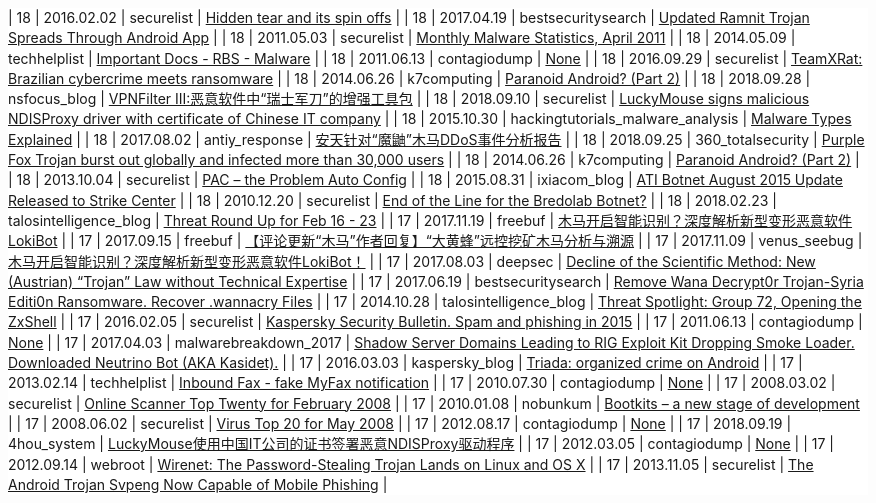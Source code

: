 | 18 | 2016.02.02 | securelist | [Hidden tear and its spin offs](https://securelist.com/hidden-tear-and-its-spin-offs/73565/) |
| 18 | 2017.04.19 | bestsecuritysearch | [Updated Ramnit Trojan Spreads Through Android App](https://bestsecuritysearch.com/updated-ramnit-trojan-spreads-android-app/) |
| 18 | 2011.05.03 | securelist | [Monthly Malware Statistics, April 2011](https://securelist.com/monthly-malware-statistics-april-2011/29665/) |
| 18 | 2014.05.09 | techhelplist | [Important Docs - RBS - Malware](https://techhelplist.com/spam-list/561-important-docs-rbs-malware) |
| 18 | 2011.06.13 | contagiodump | [None](http://contagiodump.blogspot.com/2011/06/common-vulnerabilities-and-exposures_13.html) |
| 18 | 2016.09.29 | securelist | [TeamXRat: Brazilian cybercrime meets ransomware](https://securelist.com/teamxrat-brazilian-cybercrime-meets-ransomware/76153/) |
| 18 | 2014.06.26 | k7computing | [Paranoid Android? (Part 2)](http://blog.k7computing.com/2014/06/paranoid-android-part-2/) |
| 18 | 2018.09.28 | nsfocus_blog | [VPNFilter III:恶意软件中“瑞士军刀”的增强工具包](http://blog.nsfocus.net/vpnfilter-iii/) |
| 18 | 2018.09.10 | securelist | [LuckyMouse signs malicious NDISProxy driver with certificate of Chinese IT company](https://securelist.com/luckymouse-ndisproxy-driver/87914/) |
| 18 | 2015.10.30 | hackingtutorials_malware_analysis | [Malware Types Explained](https://www.hackingtutorials.org/malware-analysis-tutorials/malware-types-explained/) |
| 18 | 2017.08.02 | antiy_response | [安天针对“魔鼬”木马DDoS事件分析报告](http://www.antiy.com/response/weasel.html) |
| 18 | 2018.09.25 | 360_totalsecurity | [Purple Fox Trojan burst out globally and infected more than 30,000 users](https://blog.360totalsecurity.com/en/purple-fox-trojan-burst-out-globally-and-infected-more-than-30000-users/) |
| 18 | 2014.06.26 | k7computing | [Paranoid Android? (Part 2)](https://blog.k7computing.com/?p=2628) |
| 18 | 2013.10.04 | securelist | [PAC – the Problem Auto Config](https://securelist.com/pac-the-problem-auto-config/57891/) |
| 18 | 2015.08.31 | ixiacom_blog | [ATI Botnet August 2015 Update Released to Strike Center](https://www.ixiacom.com/company/blog/ati-botnet-august-2015-update-released-strike-center) |
| 18 | 2010.12.20 | securelist | [End of the Line for the Bredolab Botnet?](https://securelist.com/end-of-the-line-for-the-bredolab-botnet/36335/) |
| 18 | 2018.02.23 | talosintelligence_blog | [Threat Round Up for Feb 16 - 23](http://blog.talosintelligence.com/2018/02/threat-round-up-0216-0223.html) |
| 17 | 2017.11.19 | freebuf | [木马开启智能识别？深度解析新型变形恶意软件LokiBot](http://www.freebuf.com/articles/web/153469.html) |
| 17 | 2017.09.15 | freebuf | [【评论更新“木马”作者回复】“大黄蜂”远控挖矿木马分析与溯源](http://www.freebuf.com/articles/network/147301.html) |
| 17 | 2017.11.09 | venus_seebug | [木马开启智能识别？深度解析新型变形恶意软件LokiBot！](https://paper.seebug.org/441/) |
| 17 | 2017.08.03 | deepsec | [Decline of the Scientific Method: New (Austrian) “Trojan” Law without Technical Expertise](http://blog.deepsec.net/decline-scientific-method-new-austrian-trojan-law-without-technical-expertise/) |
| 17 | 2017.06.19 | bestsecuritysearch | [Remove Wana Decrypt0r Trojan-Syria Editi0n Ransomware. Recover .wannacry Files](https://bestsecuritysearch.com/remove-wana-decrypt0r-trojan-syria-editi0n-ransomware-recover-wannacry-files/) |
| 17 | 2014.10.28 | talosintelligence_blog | [Threat Spotlight: Group 72, Opening the ZxShell](https://blog.talosintelligence.com/2014/10/threat-spotlight-group-72-opening.html) |
| 17 | 2016.02.05 | securelist | [Kaspersky Security Bulletin. Spam and phishing in 2015](https://securelist.com/kaspersky-security-bulletin-spam-and-phishing-in-2015/73591/) |
| 17 | 2011.06.13 | contagiodump | [None](http://contagiodump.blogspot.com/2011/06/jun-1-cve-2010-3333-doc-you-are-my-king.html) |
| 17 | 2017.04.03 | malwarebreakdown_2017 | [Shadow Server Domains Leading to RIG Exploit Kit Dropping Smoke Loader. Downloaded Neutrino Bot (AKA Kasidet).](https://malwarebreakdown.com/2017/04/03/shadow-server-domains-leads-to-rig-exploit-kit-dropping-smoke-loader-which-downloads-neutrino-bot-aka-kasidet/) |
| 17 | 2016.03.03 | kaspersky_blog | [Triada: organized crime on Android](https://www.kaspersky.com/blog/triada-trojan/11481/) |
| 17 | 2013.02.14 | techhelplist | [Inbound Fax - fake MyFax notification](https://techhelplist.com/spam-list/125-inbound-fax-fake-myfax-notification) |
| 17 | 2010.07.30 | contagiodump | [None](http://contagiodump.blogspot.com/2010/07/cve-2010-2568-keylogger-win32chyminea.html) |
| 17 | 2008.03.02 | securelist | [Online Scanner Top Twenty for February 2008](https://securelist.com/online-scanner-top-twenty-for-february-2008/36195/) |
| 17 | 2010.01.08 | nobunkum | [Bootkits – a new stage of development](http://nobunkum.ru/analytics/en-mbr-infectors) |
| 17 | 2008.06.02 | securelist | [Virus Top 20 for May 2008](https://securelist.com/virus-top-20-for-may-2008/36213/) |
| 17 | 2012.08.17 | contagiodump | [None](http://contagiodump.blogspot.com/2012/08/shamoon-or-disttracka-samples.html) |
| 17 | 2018.09.19 | 4hou_system | [LuckyMouse使用中国IT公司的证书签署恶意NDISProxy驱动程序](http://www.4hou.com/system/13597.html) |
| 17 | 2012.03.05 | contagiodump | [None](http://contagiodump.blogspot.com/2012/03/mar-2-cve-2012-0754-irans-oil-and.html) |
| 17 | 2012.09.14 | webroot | [Wirenet: The Password-Stealing Trojan Lands on Linux and OS X](https://www.webroot.com/blog/2012/09/14/wirenet-the-password-stealing-trojan-lands-on-linux-and-os-x/) |
| 17 | 2013.11.05 | securelist | [The Android Trojan Svpeng Now Capable of Mobile Phishing](https://securelist.com/the-android-trojan-svpeng-now-capable-of-mobile-phishing/57301/) |
